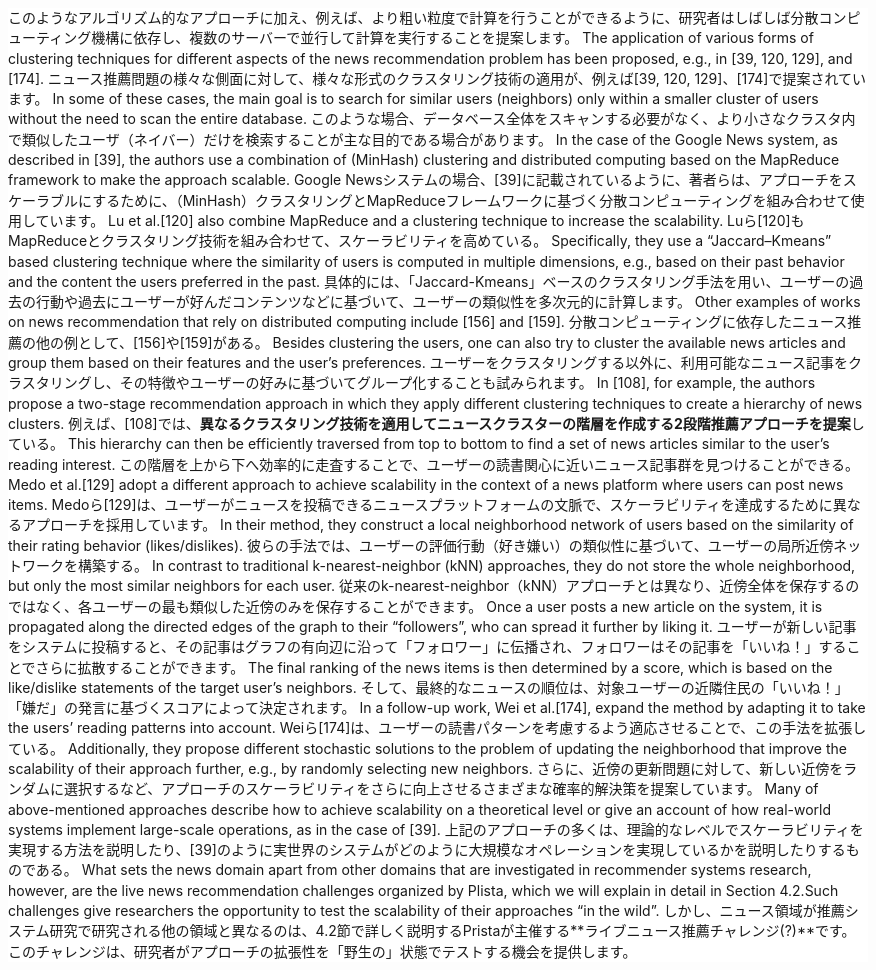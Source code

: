 このようなアルゴリズム的なアプローチに加え、例えば、より粗い粒度で計算を行うことができるように、研究者はしばしば分散コンピューティング機構に依存し、複数のサーバーで並行して計算を実行することを提案します。
The application of various forms of clustering techniques for different aspects of the news recommendation problem has been proposed, e.g., in [39, 120, 129], and [174].
ニュース推薦問題の様々な側面に対して、様々な形式のクラスタリング技術の適用が、例えば[39, 120, 129]、[174]で提案されています。
In some of these cases, the main goal is to search for similar users (neighbors) only within a smaller cluster of users without the need to scan the entire database.
このような場合、データベース全体をスキャンする必要がなく、より小さなクラスタ内で類似したユーザ（ネイバー）だけを検索することが主な目的である場合があります。
In the case of the Google News system, as described in [39], the authors use a combination of (MinHash) clustering and distributed computing based on the MapReduce framework to make the approach scalable.
Google Newsシステムの場合、[39]に記載されているように、著者らは、アプローチをスケーラブルにするために、（MinHash）クラスタリングとMapReduceフレームワークに基づく分散コンピューティングを組み合わせて使用しています。
Lu et al.[120] also combine MapReduce and a clustering technique to increase the scalability.
Luら[120]もMapReduceとクラスタリング技術を組み合わせて、スケーラビリティを高めている。
Specifically, they use a “Jaccard–Kmeans” based clustering technique where the similarity of users is computed in multiple dimensions, e.g., based on their past behavior and the content the users preferred in the past.
具体的には、「Jaccard-Kmeans」ベースのクラスタリング手法を用い、ユーザーの過去の行動や過去にユーザーが好んだコンテンツなどに基づいて、ユーザーの類似性を多次元的に計算します。
Other examples of works on news recommendation that rely on distributed computing include [156] and [159].
分散コンピューティングに依存したニュース推薦の他の例として、[156]や[159]がある。
Besides clustering the users, one can also try to cluster the available news articles and group them based on their features and the user’s preferences.
ユーザーをクラスタリングする以外に、利用可能なニュース記事をクラスタリングし、その特徴やユーザーの好みに基づいてグループ化することも試みられます。
In [108], for example, the authors propose a two-stage recommendation approach in which they apply different clustering techniques to create a hierarchy of news clusters.
例えば、[108]では、**異なるクラスタリング技術を適用してニュースクラスターの階層を作成する2段階推薦アプローチを提案**している。
This hierarchy can then be efficiently traversed from top to bottom to find a set of news articles similar to the user’s reading interest.
この階層を上から下へ効率的に走査することで、ユーザーの読書関心に近いニュース記事群を見つけることができる。
Medo et al.[129] adopt a different approach to achieve scalability in the context of a news platform where users can post news items.
Medoら[129]は、ユーザーがニュースを投稿できるニュースプラットフォームの文脈で、スケーラビリティを達成するために異なるアプローチを採用しています。
In their method, they construct a local neighborhood network of users based on the similarity of their rating behavior (likes/dislikes).
彼らの手法では、ユーザーの評価行動（好き嫌い）の類似性に基づいて、ユーザーの局所近傍ネットワークを構築する。
In contrast to traditional k-nearest-neighbor (kNN) approaches, they do not store the whole neighborhood, but only the most similar neighbors for each user.
従来のk-nearest-neighbor（kNN）アプローチとは異なり、近傍全体を保存するのではなく、各ユーザーの最も類似した近傍のみを保存することができます。
Once a user posts a new article on the system, it is propagated along the directed edges of the graph to their “followers”, who can spread it further by liking it.
ユーザーが新しい記事をシステムに投稿すると、その記事はグラフの有向辺に沿って「フォロワー」に伝播され、フォロワーはその記事を「いいね！」することでさらに拡散することができます。
The final ranking of the news items is then determined by a score, which is based on the like/dislike statements of the target user’s neighbors.
そして、最終的なニュースの順位は、対象ユーザーの近隣住民の「いいね！」「嫌だ」の発言に基づくスコアによって決定されます。
In a follow-up work, Wei et al.[174], expand the method by adapting it to take the users’ reading patterns into account.
Weiら[174]は、ユーザーの読書パターンを考慮するよう適応させることで、この手法を拡張している。
Additionally, they propose different stochastic solutions to the problem of updating the neighborhood that improve the scalability of their approach further, e.g., by randomly selecting new neighbors.
さらに、近傍の更新問題に対して、新しい近傍をランダムに選択するなど、アプローチのスケーラビリティをさらに向上させるさまざまな確率的解決策を提案しています。
Many of above-mentioned approaches describe how to achieve scalability on a theoretical level or give an account of how real-world systems implement large-scale operations, as in the case of [39].
上記のアプローチの多くは、理論的なレベルでスケーラビリティを実現する方法を説明したり、[39]のように実世界のシステムがどのように大規模なオペレーションを実現しているかを説明したりするものである。
What sets the news domain apart from other domains that are investigated in recommender systems research, however, are the live news recommendation challenges organized by Plista, which we will explain in detail in Section 4.2.Such challenges give researchers the opportunity to test the scalability of their approaches “in the wild”.
しかし、ニュース領域が推薦システム研究で研究される他の領域と異なるのは、4.2節で詳しく説明するPristaが主催する**ライブニュース推薦チャレンジ(?)**です。このチャレンジは、研究者がアプローチの拡張性を「野生の」状態でテストする機会を提供します。